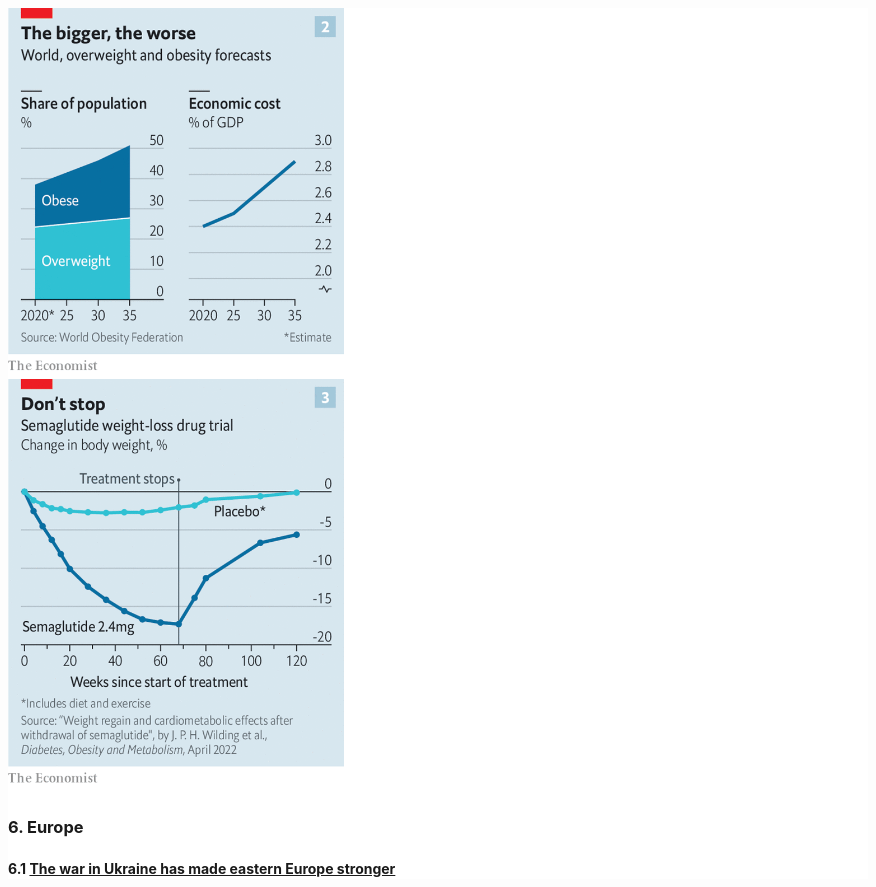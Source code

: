 ![](./images/_briefing_2023_03_02_a-new-class-of-drugs-for-weight-loss-could-end-obesity-2.png)  
![](./images/_briefing_2023_03_02_a-new-class-of-drugs-for-weight-loss-could-end-obesity-3.png)  

### 6. Europe
#### 6.1 [The war in Ukraine has made eastern Europe stronger](https://www.economist.com/europe/2023/02/27/the-war-in-ukraine-has-made-eastern-europe-stronger)